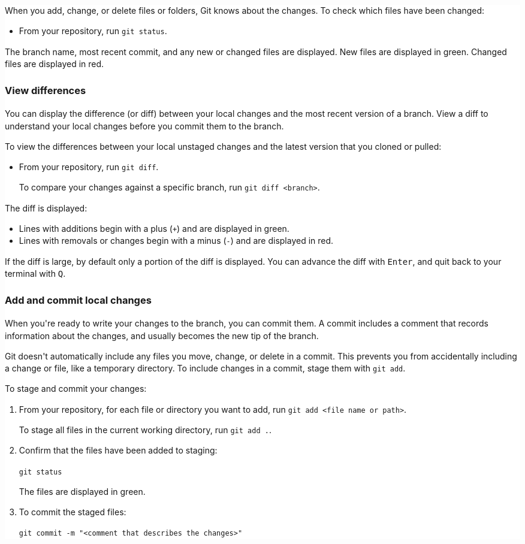 When you add, change, or delete files or folders, Git knows about the
changes. To check which files have been changed:

- From your repository, run `git status`.

The branch name, most recent commit, and any new or changed files are displayed.
New files are displayed in green. Changed files are displayed in red.

### View differences

You can display the difference (or diff) between your local
changes and the most recent version of a branch. View a diff to
understand your local changes before you commit them to the branch.

To view the differences between your local unstaged changes and the
latest version that you cloned or pulled:

- From your repository, run `git diff`.

  To compare your changes against a specific branch, run
  `git diff <branch>`.

The diff is displayed:

- Lines with additions begin with a plus (`+`) and are displayed in green.
- Lines with removals or changes begin with a minus (`-`) and are displayed in red.

If the diff is large, by default only a portion of the diff is
displayed. You can advance the diff with <kbd>Enter</kbd>, and quit
back to your terminal with <kbd>Q</kbd>.

### Add and commit local changes

When you're ready to write your changes to the branch, you can commit
them. A commit includes a comment that records information about the
changes, and usually becomes the new tip of the branch.

Git doesn't automatically include any files you move, change, or
delete in a commit. This prevents you from accidentally including a
change or file, like a temporary directory. To include changes in a
commit, stage them with `git add`.

To stage and commit your changes:

1. From your repository, for each file or directory you want to add, run `git add <file name or path>`.

   To stage all files in the current working directory, run `git add .`.

1. Confirm that the files have been added to staging:

   ```shell
   git status
   ```

   The files are displayed in green.

1. To commit the staged files:

   ```shell
   git commit -m "<comment that describes the changes>"
   ```
